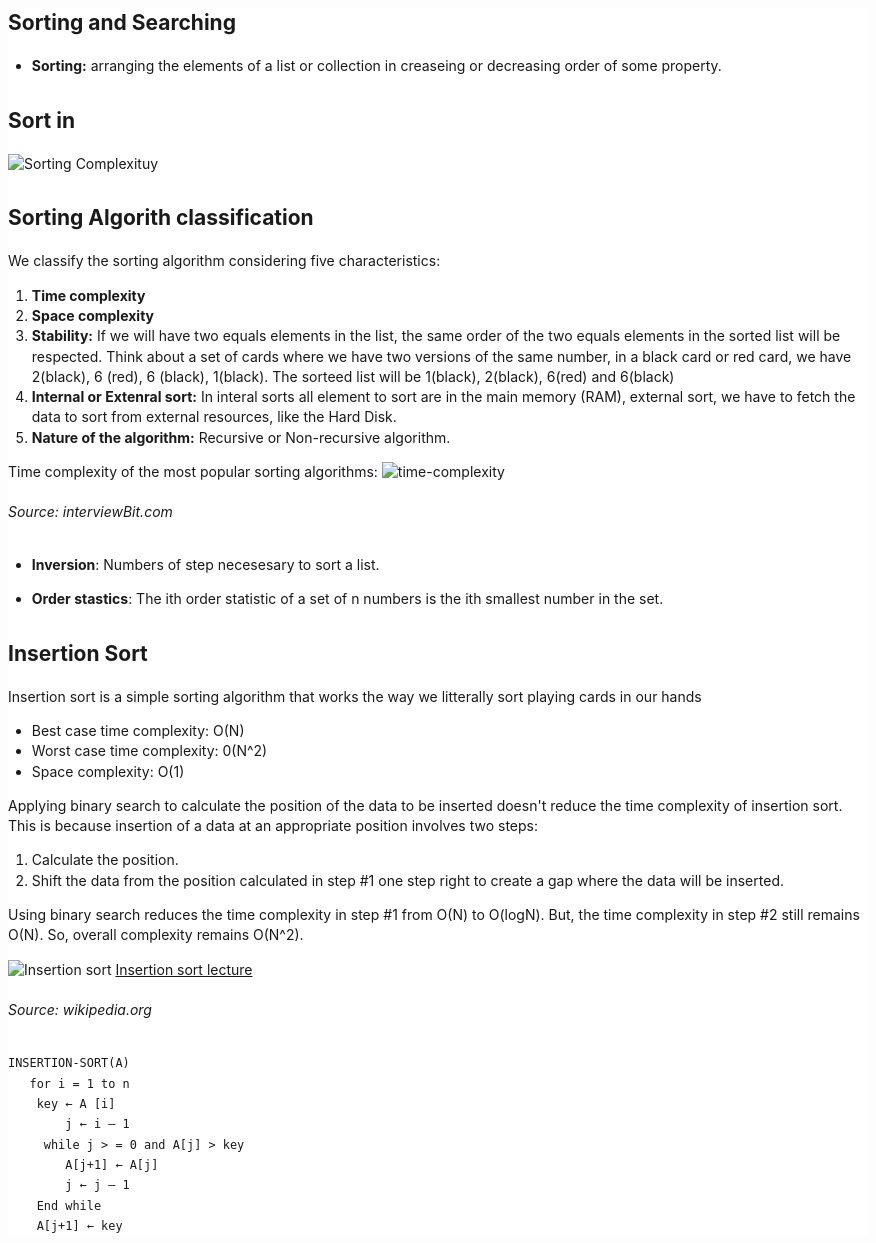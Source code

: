 ## Sorting and Searching

* **Sorting:** arranging the elements of a list or collection in creaseing or decreasing order of some property. 

## Sort in 

![Sorting Complexituy](../../images/complexity-sort.png)

##  Sorting Algorith classification
We classify the sorting algorithm considering five characteristics:

1. **Time complexity**
2. **Space complexity**
3. **Stability:** If we will have two equals elements in the list, the same order of the two equals elements in the sorted list will be respected. Think about a set of cards where we have two versions of the same number, in a black card or red card, we have 2(black), 6 (red), 6 (black), 1(black). The sorteed list will be 1(black), 2(black), 6(red) and 6(black) 
4. **Internal or Extenral sort:** In interal sorts all element to sort are in the main memory (RAM), external sort, we have to fetch the data to sort from external resources, like the Hard Disk. 
5. **Nature of the algorithm:** Recursive or Non-recursive algorithm.  

Time complexity of the most popular sorting algorithms:
![time-complexity](../../images/sorting-complexity.png)
###### Source: interviewBit.com


* **Inversion**: Numbers of step necesesary to sort a list.

* **Order stastics**: The ith order statistic of a set of n numbers is the ith smallest number in the set. 


## Insertion Sort

Insertion sort is a simple sorting algorithm that works the way we litterally sort playing cards in our hands
* Best case time complexity: O(N)
* Worst case time complexity: 0(N^2)
* Space complexity: O(1)

Applying binary search to calculate the position of the data to be inserted doesn't reduce the time complexity of insertion sort. This is because insertion of a data at an appropriate position involves two steps:
1. Calculate the position.
2. Shift the data from the position calculated in step #1 one step right to create a gap where the data will be inserted.

Using binary search reduces the time complexity in step #1 from O(N) to O(logN). But, the time complexity in step #2 still remains O(N). So, overall complexity remains O(N^2).

![Insertion sort](../images/Insertion-sort-example.gif)
[Insertion sort lecture](https://www.geeksforgeeks.org/insertion-sort/)
###### Source: wikipedia.org
```
INSERTION-SORT(A)
   for i = 1 to n
   	key ← A [i]
    	j ← i – 1
  	 while j > = 0 and A[j] > key
   		A[j+1] ← A[j]
   		j ← j – 1
   	End while 
   	A[j+1] ← key
```